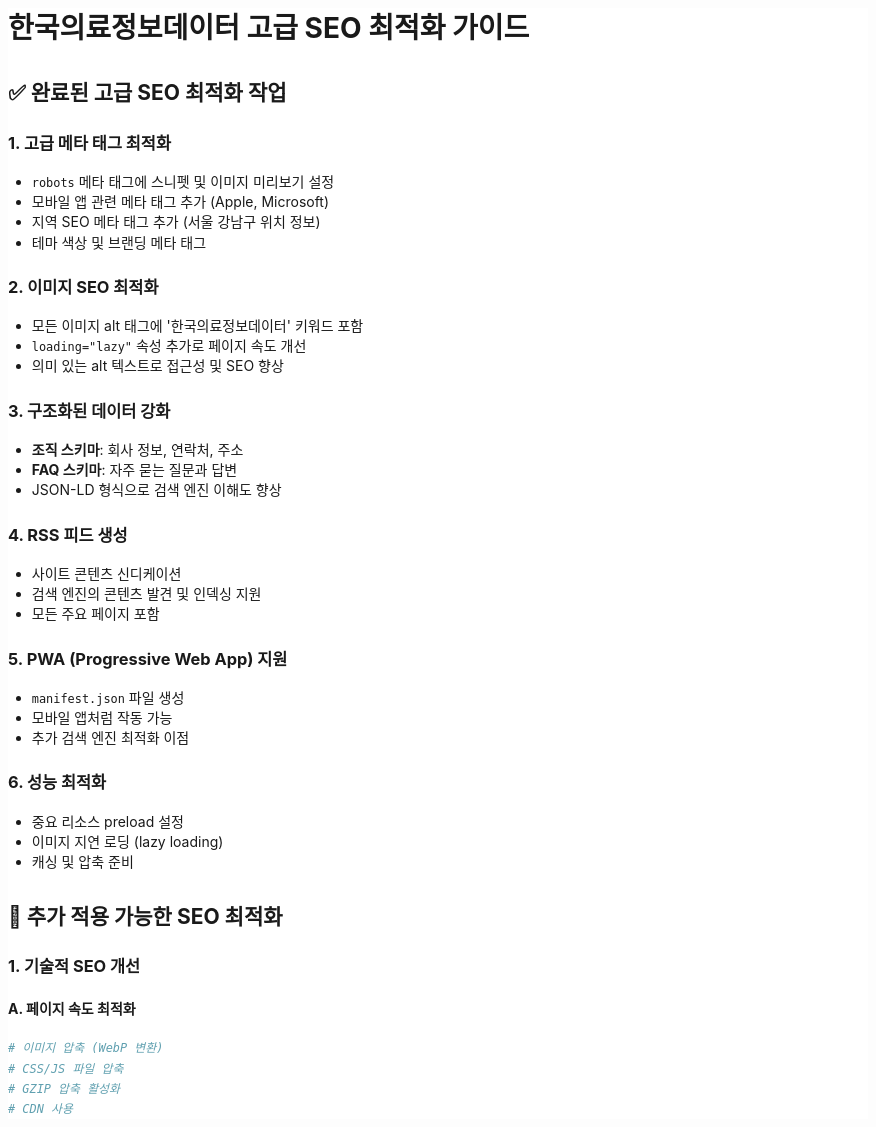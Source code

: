 # 한국의료정보데이터 고급 SEO 최적화 가이드

## ✅ 완료된 고급 SEO 최적화 작업

### 1. **고급 메타 태그 최적화**
- `robots` 메타 태그에 스니펫 및 이미지 미리보기 설정
- 모바일 앱 관련 메타 태그 추가 (Apple, Microsoft)
- 지역 SEO 메타 태그 추가 (서울 강남구 위치 정보)
- 테마 색상 및 브랜딩 메타 태그

### 2. **이미지 SEO 최적화**
- 모든 이미지 alt 태그에 '한국의료정보데이터' 키워드 포함
- `loading="lazy"` 속성 추가로 페이지 속도 개선
- 의미 있는 alt 텍스트로 접근성 및 SEO 향상

### 3. **구조화된 데이터 강화**
- **조직 스키마**: 회사 정보, 연락처, 주소
- **FAQ 스키마**: 자주 묻는 질문과 답변
- JSON-LD 형식으로 검색 엔진 이해도 향상

### 4. **RSS 피드 생성**
- 사이트 콘텐츠 신디케이션
- 검색 엔진의 콘텐츠 발견 및 인덱싱 지원
- 모든 주요 페이지 포함

### 5. **PWA (Progressive Web App) 지원**
- `manifest.json` 파일 생성
- 모바일 앱처럼 작동 가능
- 추가 검색 엔진 최적화 이점

### 6. **성능 최적화**
- 중요 리소스 preload 설정
- 이미지 지연 로딩 (lazy loading)
- 캐싱 및 압축 준비

## 🔧 추가 적용 가능한 SEO 최적화

### 1. **기술적 SEO 개선**

#### A. **페이지 속도 최적화**
```bash
# 이미지 압축 (WebP 변환)
# CSS/JS 파일 압축
# GZIP 압축 활성화
# CDN 사용
```
